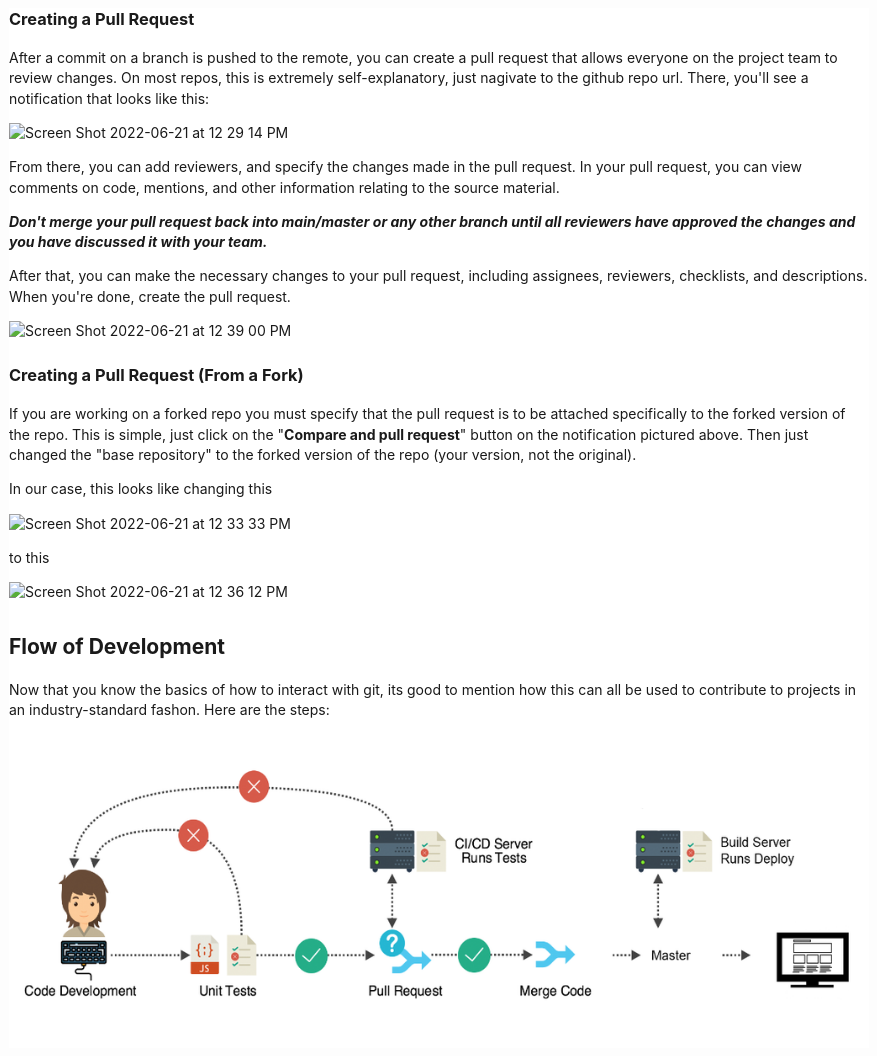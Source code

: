
### Creating a Pull Request

After a commit on a branch is pushed to the remote, you can create a pull request that allows everyone on the project team to review changes.
On most repos, this is extremely self-explanatory, just nagivate to the github repo url. There, you'll see a notification that looks like this: 

![Screen Shot 2022-06-21 at 12 29 14 PM](https://github.optum.com/storage/user/31316/files/1f51e4f5-a26e-49ab-9bc1-9932f9d9066f)

From there, you can add reviewers, and specify the changes made in the pull request. 
In your pull request, you can view comments on code, mentions, and other information relating to the source material. 

**_Don't merge your pull request back into main/master or any other branch until all reviewers have approved the changes and you have discussed it with your team._**

After that, you can make the necessary changes to your pull request, including assignees, reviewers, checklists, and descriptions. When you're done, create the pull request.

![Screen Shot 2022-06-21 at 12 39 00 PM](https://github.optum.com/storage/user/31316/files/2a539926-4f55-4941-811b-bb3029114457)


### Creating a Pull Request (From a Fork)

If you are working on a forked repo you must specify that the pull request is to be attached specifically to the forked version of the repo. This is simple, just click on the "**Compare and pull request**" button on the notification pictured above. Then just changed the "base repository" to the forked version of the repo (your version, not the original).

In our case, this looks like changing this

![Screen Shot 2022-06-21 at 12 33 33 PM](https://github.optum.com/storage/user/31316/files/f5c4e013-d308-484f-8964-22645d91ace8)

to this

![Screen Shot 2022-06-21 at 12 36 12 PM](https://github.optum.com/storage/user/31316/files/2e12926c-0cac-4333-a753-7e466f3ed374)



## Flow of Development

Now that you know the basics of how to interact with git, its good to mention how this can all be used to contribute to projects in an industry-standard fashon. Here are the steps:


![](../../../resources/images/developer_handbook/git/dev_flow.png)  
